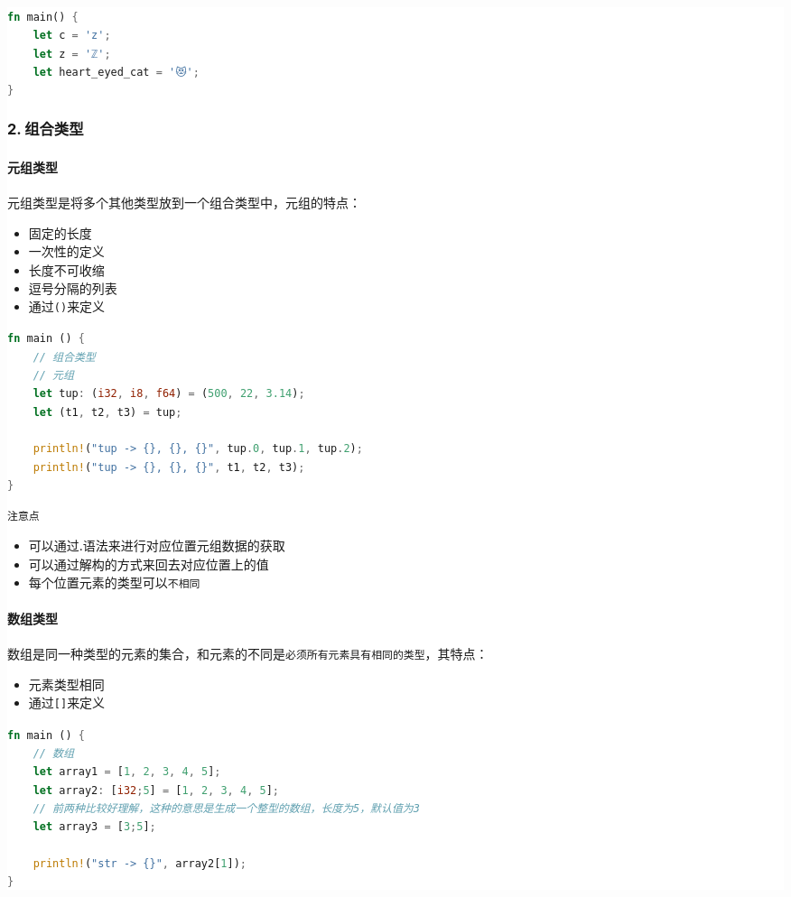 ``` rust
fn main() {
    let c = 'z';
    let z = 'ℤ';
    let heart_eyed_cat = '😻';
}
```

### 2. 组合类型

#### 元组类型

元组类型是将多个其他类型放到一个组合类型中，元组的特点：

- 固定的长度
- 一次性的定义
- 长度不可收缩
- 逗号分隔的列表
- 通过`()`来定义

``` rust
fn main () {
    // 组合类型
    // 元组
    let tup: (i32, i8, f64) = (500, 22, 3.14);
    let (t1, t2, t3) = tup;
    
    println!("tup -> {}, {}, {}", tup.0, tup.1, tup.2);
    println!("tup -> {}, {}, {}", t1, t2, t3);
}
```

`注意点`

- 可以通过.语法来进行对应位置元组数据的获取
- 可以通过解构的方式来回去对应位置上的值
- 每个位置元素的类型可以`不相同`

#### 数组类型

数组是同一种类型的元素的集合，和元素的不同是`必须所有元素具有相同的类型`，其特点：

- 元素类型相同
- 通过`[]`来定义

``` rust
fn main () {
    // 数组
    let array1 = [1, 2, 3, 4, 5];
    let array2: [i32;5] = [1, 2, 3, 4, 5]; 
    // 前两种比较好理解，这种的意思是生成一个整型的数组，长度为5，默认值为3
    let array3 = [3;5];
    
    println!("str -> {}", array2[1]);
}
```
